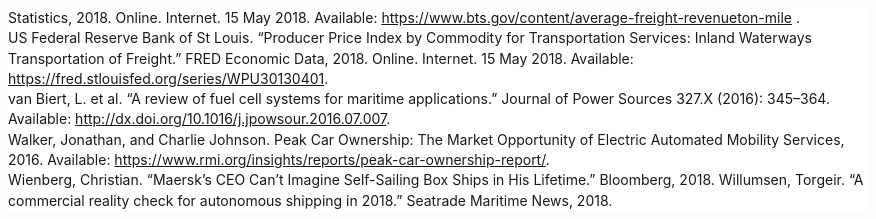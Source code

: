 Statistics, 2018. Online. Internet. 15 May 2018. Available: https://www.bts.gov/content/average-freight-revenueton-mile .   
US Federal Reserve Bank of St Louis. “Producer Price Index by Commodity for Transportation Services: Inland Waterways Transportation of Freight.” FRED Economic Data, 2018. Online. Internet. 15 May 2018. Available: https://fred.stlouisfed.org/series/WPU30130401.   
van Biert, L. et al. “A review of fuel cell systems for maritime applications.” Journal of Power Sources 327.X (2016): 345–364. Available: http://dx.doi.org/10.1016/j.jpowsour.2016.07.007.   
Walker, Jonathan, and Charlie Johnson. Peak Car Ownership: The Market Opportunity of Electric Automated Mobility Services, 2016. Available: https://www.rmi.org/insights/reports/peak-car-ownership-report/.   
Wienberg, Christian. “Maersk’s CEO Can’t Imagine Self-Sailing Box Ships in His Lifetime.” Bloomberg, 2018. Willumsen, Torgeir. “A commercial reality check for autonomous shipping in 2018.” Seatrade Maritime News, 2018.